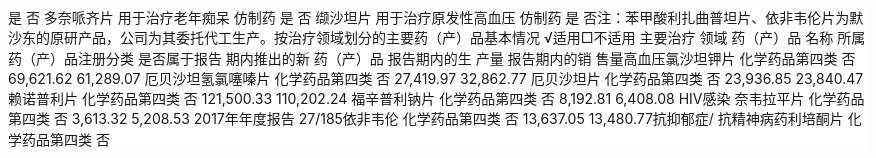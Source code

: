 是
否
多奈哌齐片
用于治疗老年痴呆
仿制药
是
否
缬沙坦片
用于治疗原发性高血压
仿制药
是
否注：苯甲酸利扎曲普坦片、依非韦伦片为默沙东的原研产品，公司为其委托代工生产。按治疗领域划分的主要药（产）品基本情况
√适用□不适用
主要治疗
领域
药（产）品
名称
所属药（产）品注册分类
是否属于报告
期内推出的新
药（产）品
报告期内的生
产量
报告期内的销
售量高血压氯沙坦钾片
化学药品第四类
否
69,621.62
61,289.07
厄贝沙坦氢氯噻嗪片
化学药品第四类
否
27,419.97
32,862.77
厄贝沙坦片
化学药品第四类
否
23,936.85
23,840.47
赖诺普利片
化学药品第四类
否
121,500.33
110,202.24
福辛普利钠片
化学药品第四类
否
8,192.81
6,408.08
HIV感染
奈韦拉平片
化学药品第四类
否
3,613.32
5,208.53
2017年年度报告
27/185依非韦伦
化学药品第四类
否
13,637.05
13,480.77抗抑郁症/
抗精神病药利培酮片
化学药品第四类
否